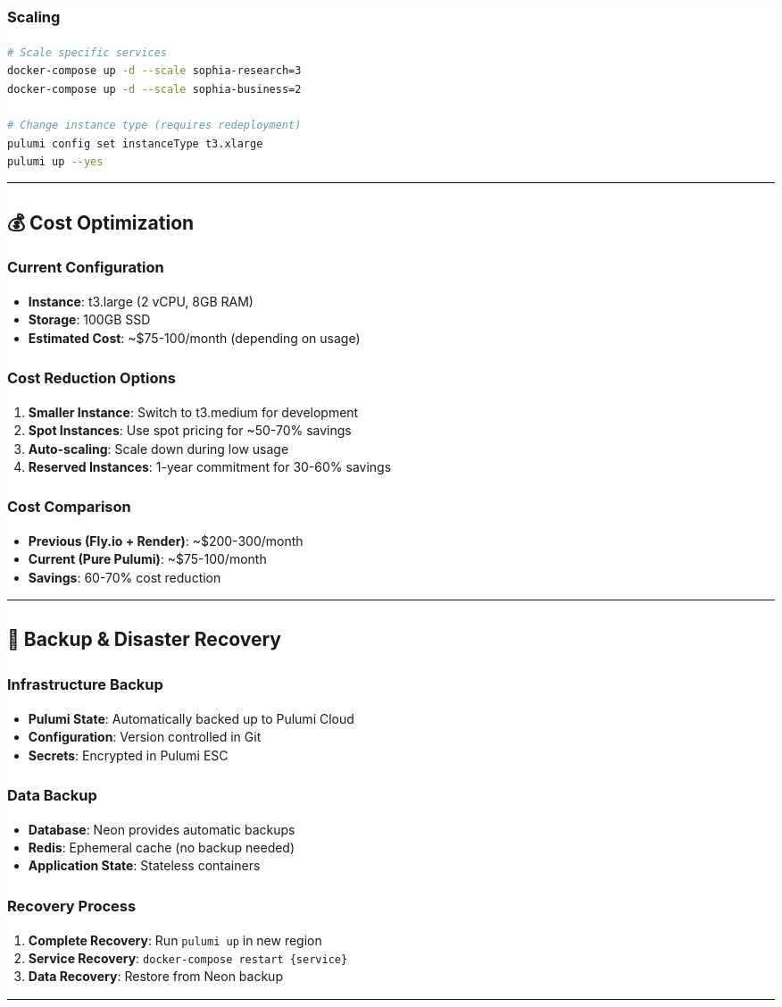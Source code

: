 ### **Scaling**
```bash
# Scale specific services
docker-compose up -d --scale sophia-research=3
docker-compose up -d --scale sophia-business=2

# Change instance type (requires redeployment)
pulumi config set instanceType t3.xlarge
pulumi up --yes
```

---

## 💰 Cost Optimization

### **Current Configuration**
- **Instance**: t3.large (2 vCPU, 8GB RAM)
- **Storage**: 100GB SSD
- **Estimated Cost**: ~$75-100/month (depending on usage)

### **Cost Reduction Options**
1. **Smaller Instance**: Switch to t3.medium for development
2. **Spot Instances**: Use spot pricing for ~50-70% savings
3. **Auto-scaling**: Scale down during low usage
4. **Reserved Instances**: 1-year commitment for 30-60% savings

### **Cost Comparison**
- **Previous (Fly.io + Render)**: ~$200-300/month
- **Current (Pure Pulumi)**: ~$75-100/month
- **Savings**: 60-70% cost reduction

---

## 🔄 Backup & Disaster Recovery

### **Infrastructure Backup**
- **Pulumi State**: Automatically backed up to Pulumi Cloud
- **Configuration**: Version controlled in Git
- **Secrets**: Encrypted in Pulumi ESC

### **Data Backup**
- **Database**: Neon provides automatic backups
- **Redis**: Ephemeral cache (no backup needed)
- **Application State**: Stateless containers

### **Recovery Process**
1. **Complete Recovery**: Run `pulumi up` in new region
2. **Service Recovery**: `docker-compose restart {service}`
3. **Data Recovery**: Restore from Neon backup

---